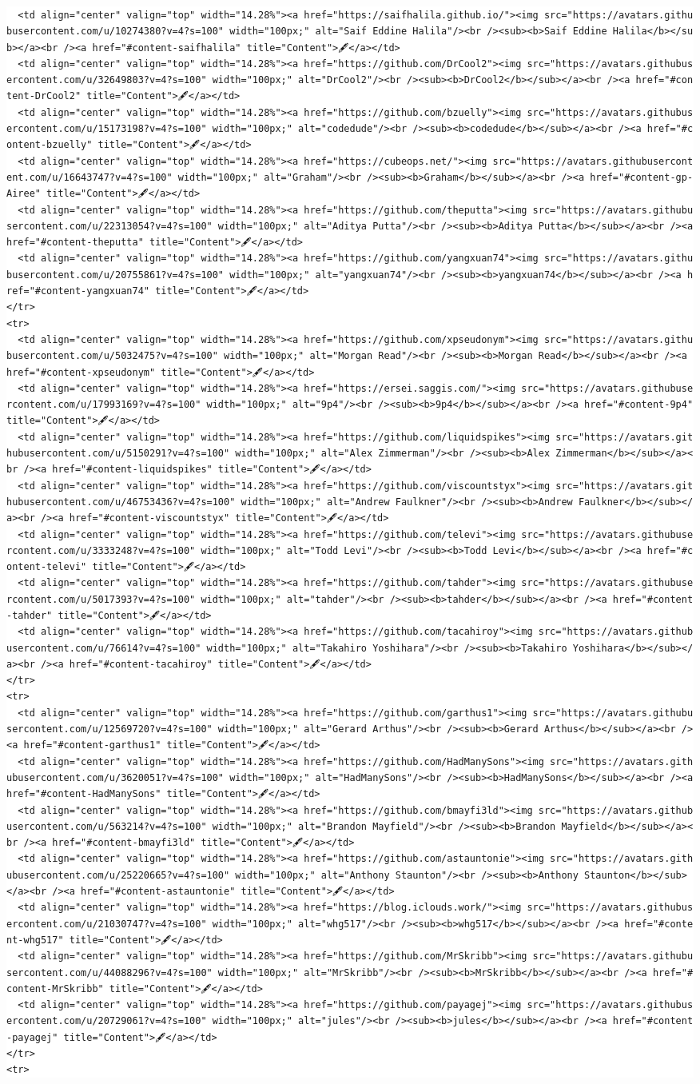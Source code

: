       <td align="center" valign="top" width="14.28%"><a href="https://saifhalila.github.io/"><img src="https://avatars.githubusercontent.com/u/10274380?v=4?s=100" width="100px;" alt="Saif Eddine Halila"/><br /><sub><b>Saif Eddine Halila</b></sub></a><br /><a href="#content-saifhalila" title="Content">🖋</a></td>
      <td align="center" valign="top" width="14.28%"><a href="https://github.com/DrCool2"><img src="https://avatars.githubusercontent.com/u/32649803?v=4?s=100" width="100px;" alt="DrCool2"/><br /><sub><b>DrCool2</b></sub></a><br /><a href="#content-DrCool2" title="Content">🖋</a></td>
      <td align="center" valign="top" width="14.28%"><a href="https://github.com/bzuelly"><img src="https://avatars.githubusercontent.com/u/15173198?v=4?s=100" width="100px;" alt="codedude"/><br /><sub><b>codedude</b></sub></a><br /><a href="#content-bzuelly" title="Content">🖋</a></td>
      <td align="center" valign="top" width="14.28%"><a href="https://cubeops.net/"><img src="https://avatars.githubusercontent.com/u/16643747?v=4?s=100" width="100px;" alt="Graham"/><br /><sub><b>Graham</b></sub></a><br /><a href="#content-gp-Airee" title="Content">🖋</a></td>
      <td align="center" valign="top" width="14.28%"><a href="https://github.com/theputta"><img src="https://avatars.githubusercontent.com/u/22313054?v=4?s=100" width="100px;" alt="Aditya Putta"/><br /><sub><b>Aditya Putta</b></sub></a><br /><a href="#content-theputta" title="Content">🖋</a></td>
      <td align="center" valign="top" width="14.28%"><a href="https://github.com/yangxuan74"><img src="https://avatars.githubusercontent.com/u/20755861?v=4?s=100" width="100px;" alt="yangxuan74"/><br /><sub><b>yangxuan74</b></sub></a><br /><a href="#content-yangxuan74" title="Content">🖋</a></td>
    </tr>
    <tr>
      <td align="center" valign="top" width="14.28%"><a href="https://github.com/xpseudonym"><img src="https://avatars.githubusercontent.com/u/5032475?v=4?s=100" width="100px;" alt="Morgan Read"/><br /><sub><b>Morgan Read</b></sub></a><br /><a href="#content-xpseudonym" title="Content">🖋</a></td>
      <td align="center" valign="top" width="14.28%"><a href="https://ersei.saggis.com/"><img src="https://avatars.githubusercontent.com/u/17993169?v=4?s=100" width="100px;" alt="9p4"/><br /><sub><b>9p4</b></sub></a><br /><a href="#content-9p4" title="Content">🖋</a></td>
      <td align="center" valign="top" width="14.28%"><a href="https://github.com/liquidspikes"><img src="https://avatars.githubusercontent.com/u/5150291?v=4?s=100" width="100px;" alt="Alex Zimmerman"/><br /><sub><b>Alex Zimmerman</b></sub></a><br /><a href="#content-liquidspikes" title="Content">🖋</a></td>
      <td align="center" valign="top" width="14.28%"><a href="https://github.com/viscountstyx"><img src="https://avatars.githubusercontent.com/u/46753436?v=4?s=100" width="100px;" alt="Andrew Faulkner"/><br /><sub><b>Andrew Faulkner</b></sub></a><br /><a href="#content-viscountstyx" title="Content">🖋</a></td>
      <td align="center" valign="top" width="14.28%"><a href="https://github.com/televi"><img src="https://avatars.githubusercontent.com/u/3333248?v=4?s=100" width="100px;" alt="Todd Levi"/><br /><sub><b>Todd Levi</b></sub></a><br /><a href="#content-televi" title="Content">🖋</a></td>
      <td align="center" valign="top" width="14.28%"><a href="https://github.com/tahder"><img src="https://avatars.githubusercontent.com/u/5017393?v=4?s=100" width="100px;" alt="tahder"/><br /><sub><b>tahder</b></sub></a><br /><a href="#content-tahder" title="Content">🖋</a></td>
      <td align="center" valign="top" width="14.28%"><a href="https://github.com/tacahiroy"><img src="https://avatars.githubusercontent.com/u/76614?v=4?s=100" width="100px;" alt="Takahiro Yoshihara"/><br /><sub><b>Takahiro Yoshihara</b></sub></a><br /><a href="#content-tacahiroy" title="Content">🖋</a></td>
    </tr>
    <tr>
      <td align="center" valign="top" width="14.28%"><a href="https://github.com/garthus1"><img src="https://avatars.githubusercontent.com/u/12569720?v=4?s=100" width="100px;" alt="Gerard Arthus"/><br /><sub><b>Gerard Arthus</b></sub></a><br /><a href="#content-garthus1" title="Content">🖋</a></td>
      <td align="center" valign="top" width="14.28%"><a href="https://github.com/HadManySons"><img src="https://avatars.githubusercontent.com/u/3620051?v=4?s=100" width="100px;" alt="HadManySons"/><br /><sub><b>HadManySons</b></sub></a><br /><a href="#content-HadManySons" title="Content">🖋</a></td>
      <td align="center" valign="top" width="14.28%"><a href="https://github.com/bmayfi3ld"><img src="https://avatars.githubusercontent.com/u/563214?v=4?s=100" width="100px;" alt="Brandon Mayfield"/><br /><sub><b>Brandon Mayfield</b></sub></a><br /><a href="#content-bmayfi3ld" title="Content">🖋</a></td>
      <td align="center" valign="top" width="14.28%"><a href="https://github.com/astauntonie"><img src="https://avatars.githubusercontent.com/u/25220665?v=4?s=100" width="100px;" alt="Anthony Staunton"/><br /><sub><b>Anthony Staunton</b></sub></a><br /><a href="#content-astauntonie" title="Content">🖋</a></td>
      <td align="center" valign="top" width="14.28%"><a href="https://blog.iclouds.work/"><img src="https://avatars.githubusercontent.com/u/21030747?v=4?s=100" width="100px;" alt="whg517"/><br /><sub><b>whg517</b></sub></a><br /><a href="#content-whg517" title="Content">🖋</a></td>
      <td align="center" valign="top" width="14.28%"><a href="https://github.com/MrSkribb"><img src="https://avatars.githubusercontent.com/u/44088296?v=4?s=100" width="100px;" alt="MrSkribb"/><br /><sub><b>MrSkribb</b></sub></a><br /><a href="#content-MrSkribb" title="Content">🖋</a></td>
      <td align="center" valign="top" width="14.28%"><a href="https://github.com/payagej"><img src="https://avatars.githubusercontent.com/u/20729061?v=4?s=100" width="100px;" alt="jules"/><br /><sub><b>jules</b></sub></a><br /><a href="#content-payagej" title="Content">🖋</a></td>
    </tr>
    <tr>